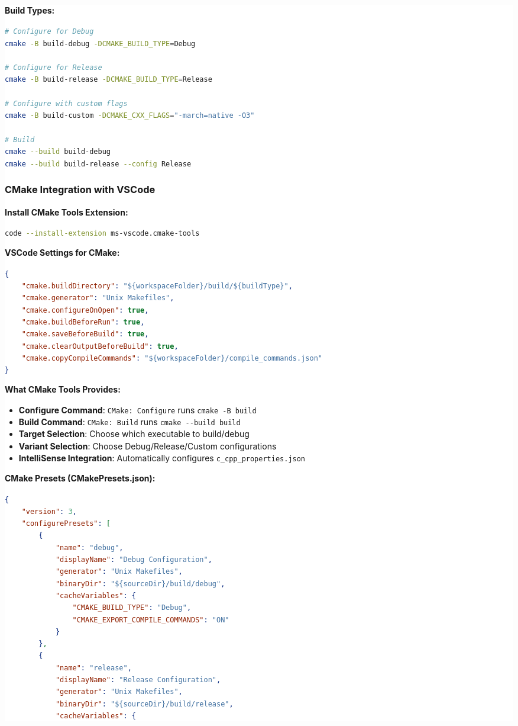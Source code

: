 ```cmake
```

**Build Types:**
```bash
# Configure for Debug
cmake -B build-debug -DCMAKE_BUILD_TYPE=Debug

# Configure for Release  
cmake -B build-release -DCMAKE_BUILD_TYPE=Release

# Configure with custom flags
cmake -B build-custom -DCMAKE_CXX_FLAGS="-march=native -O3"

# Build
cmake --build build-debug
cmake --build build-release --config Release
```

### CMake Integration with VSCode

**Install CMake Tools Extension:**
```bash
code --install-extension ms-vscode.cmake-tools
```

**VSCode Settings for CMake:**
```json
{
    "cmake.buildDirectory": "${workspaceFolder}/build/${buildType}",
    "cmake.generator": "Unix Makefiles",
    "cmake.configureOnOpen": true,
    "cmake.buildBeforeRun": true,
    "cmake.saveBeforeBuild": true,
    "cmake.clearOutputBeforeBuild": true,
    "cmake.copyCompileCommands": "${workspaceFolder}/compile_commands.json"
}
```

**What CMake Tools Provides:**
- **Configure Command**: `CMake: Configure` runs `cmake -B build`
- **Build Command**: `CMake: Build` runs `cmake --build build`
- **Target Selection**: Choose which executable to build/debug
- **Variant Selection**: Choose Debug/Release/Custom configurations
- **IntelliSense Integration**: Automatically configures `c_cpp_properties.json`

**CMake Presets (CMakePresets.json):**
```json
{
    "version": 3,
    "configurePresets": [
        {
            "name": "debug",
            "displayName": "Debug Configuration",
            "generator": "Unix Makefiles",
            "binaryDir": "${sourceDir}/build/debug",
            "cacheVariables": {
                "CMAKE_BUILD_TYPE": "Debug",
                "CMAKE_EXPORT_COMPILE_COMMANDS": "ON"
            }
        },
        {
            "name": "release",
            "displayName": "Release Configuration", 
            "generator": "Unix Makefiles",
            "binaryDir": "${sourceDir}/build/release",
            "cacheVariables": {
```
